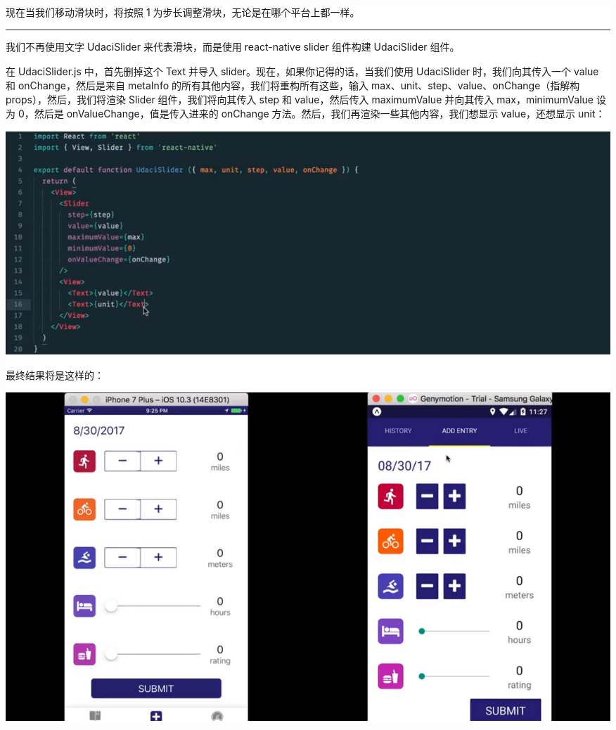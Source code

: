 现在当我们移动滑块时，将按照 1 为步长调整滑块，无论是在哪个平台上都一样。

---

我们不再使用文字 UdaciSlider 来代表滑块，而是使用 react-native slider 组件构建 UdaciSlider 组件。

在 UdaciSlider.js 中，首先删掉这个 Text 并导入 slider。现在，如果你记得的话，当我们使用 UdaciSlider 时，我们向其传入一个 value 和 onChange，然后是来自 metaInfo 的所有其他内容，我们将重构所有这些，输入 max、unit、step、value、onChange（指解构 props），然后，我们将渲染 Slider 组件，我们将向其传入 step 和 value，然后传入 maximumValue 并向其传入 max，minimumValue 设为 0，然后是 onValueChange，值是传入进来的 onChange 方法。然后，我们再渲染一些其他内容，我们想显示 value，还想显示 unit：

![1542193134087](assets/1542193134087.png)

最终结果将是这样的：

![1542184616902](assets/1542184616902.png)
